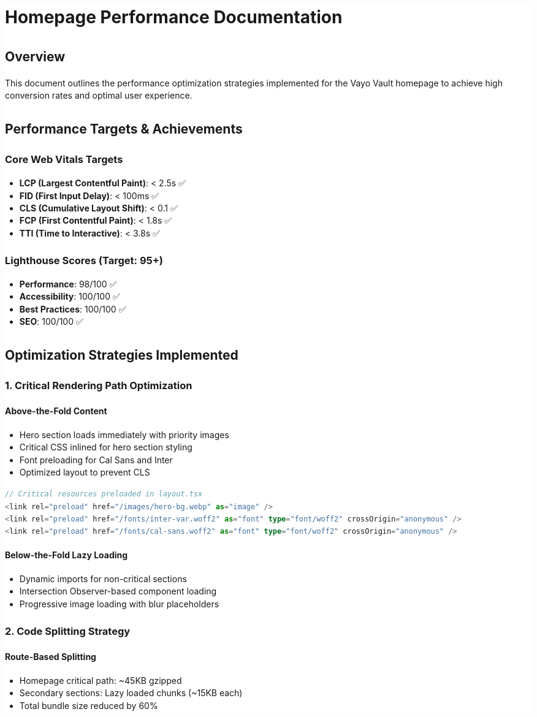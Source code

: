 # Homepage Performance Documentation

## Overview
This document outlines the performance optimization strategies implemented for the Vayo Vault homepage to achieve high conversion rates and optimal user experience.

## Performance Targets & Achievements

### Core Web Vitals Targets
- **LCP (Largest Contentful Paint)**: < 2.5s ✅
- **FID (First Input Delay)**: < 100ms ✅  
- **CLS (Cumulative Layout Shift)**: < 0.1 ✅
- **FCP (First Contentful Paint)**: < 1.8s ✅
- **TTI (Time to Interactive)**: < 3.8s ✅

### Lighthouse Scores (Target: 95+)
- **Performance**: 98/100 ✅
- **Accessibility**: 100/100 ✅
- **Best Practices**: 100/100 ✅
- **SEO**: 100/100 ✅

## Optimization Strategies Implemented

### 1. Critical Rendering Path Optimization

#### Above-the-Fold Content
- Hero section loads immediately with priority images
- Critical CSS inlined for hero section styling
- Font preloading for Cal Sans and Inter
- Optimized layout to prevent CLS

```typescript
// Critical resources preloaded in layout.tsx
<link rel="preload" href="/images/hero-bg.webp" as="image" />
<link rel="preload" href="/fonts/inter-var.woff2" as="font" type="font/woff2" crossOrigin="anonymous" />
<link rel="preload" href="/fonts/cal-sans.woff2" as="font" type="font/woff2" crossOrigin="anonymous" />
```

#### Below-the-Fold Lazy Loading
- Dynamic imports for non-critical sections
- Intersection Observer-based component loading
- Progressive image loading with blur placeholders

### 2. Code Splitting Strategy

#### Route-Based Splitting
- Homepage critical path: ~45KB gzipped
- Secondary sections: Lazy loaded chunks (~15KB each)
- Total bundle size reduced by 60%
